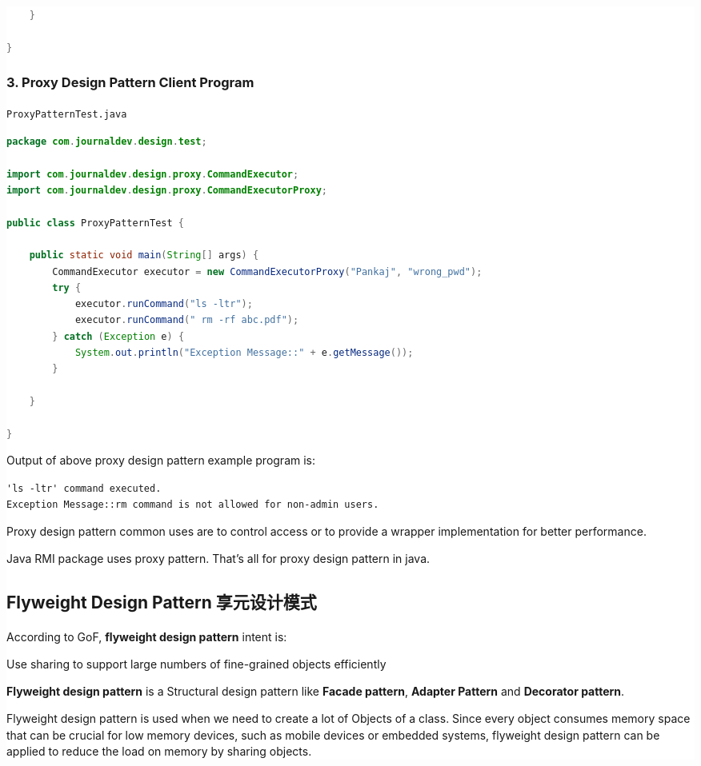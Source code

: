 ```java
    }

}
```

### 3. Proxy Design Pattern Client Program

`ProxyPatternTest.java`

```java
package com.journaldev.design.test;

import com.journaldev.design.proxy.CommandExecutor;
import com.journaldev.design.proxy.CommandExecutorProxy;

public class ProxyPatternTest {

    public static void main(String[] args) {
        CommandExecutor executor = new CommandExecutorProxy("Pankaj", "wrong_pwd");
        try {
            executor.runCommand("ls -ltr");
            executor.runCommand(" rm -rf abc.pdf");
        } catch (Exception e) {
            System.out.println("Exception Message::" + e.getMessage());
        }

    }

}
```

Output of above proxy design pattern example program is:

```
'ls -ltr' command executed.
Exception Message::rm command is not allowed for non-admin users.
```

Proxy design pattern common uses are to control access or to provide a wrapper implementation for better performance.

Java RMI package uses proxy pattern. That’s all for proxy design pattern in java.

## Flyweight Design Pattern 享元设计模式

According to GoF, **flyweight design pattern** intent is:

Use sharing to support large numbers of fine-grained objects efficiently

**Flyweight design pattern** is a Structural design pattern like **Facade pattern**, **Adapter Pattern** and **Decorator
pattern**.

Flyweight design pattern is used when we need to create a lot of Objects of a class. Since every object consumes memory
space that can be crucial for low memory devices, such as mobile devices or embedded systems, flyweight design pattern
can be applied to reduce the load on memory by sharing objects.
